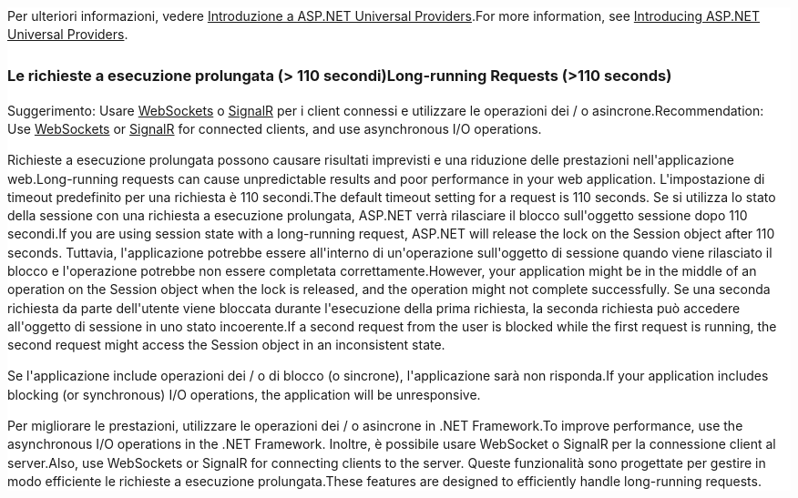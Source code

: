 <span data-ttu-id="9ba6d-270">Per ulteriori informazioni, vedere [Introduzione a ASP.NET Universal Providers](http://www.hanselman.com/blog/IntroducingSystemWebProvidersASPNETUniversalProvidersForSessionMembershipRolesAndUserProfileOnSQLCompactAndSQLAzure.aspx).</span><span class="sxs-lookup"><span data-stu-id="9ba6d-270">For more information, see [Introducing ASP.NET Universal Providers](http://www.hanselman.com/blog/IntroducingSystemWebProvidersASPNETUniversalProvidersForSessionMembershipRolesAndUserProfileOnSQLCompactAndSQLAzure.aspx).</span></span>

<a id="long"></a>

### <a name="long-running-requests-110-seconds"></a><span data-ttu-id="9ba6d-271">Le richieste a esecuzione prolungata (> 110 secondi)</span><span class="sxs-lookup"><span data-stu-id="9ba6d-271">Long-running Requests (>110 seconds)</span></span>

<span data-ttu-id="9ba6d-272">Suggerimento: Usare [WebSockets](https://msdn.microsoft.com/en-us/library/system.net.websockets.websocket.aspx) o [SignalR](../../../signalr/index.md) per i client connessi e utilizzare le operazioni dei / o asincrone.</span><span class="sxs-lookup"><span data-stu-id="9ba6d-272">Recommendation: Use [WebSockets](https://msdn.microsoft.com/en-us/library/system.net.websockets.websocket.aspx) or [SignalR](../../../signalr/index.md) for connected clients, and use asynchronous I/O operations.</span></span>

<span data-ttu-id="9ba6d-273">Richieste a esecuzione prolungata possono causare risultati imprevisti e una riduzione delle prestazioni nell'applicazione web.</span><span class="sxs-lookup"><span data-stu-id="9ba6d-273">Long-running requests can cause unpredictable results and poor performance in your web application.</span></span> <span data-ttu-id="9ba6d-274">L'impostazione di timeout predefinito per una richiesta è 110 secondi.</span><span class="sxs-lookup"><span data-stu-id="9ba6d-274">The default timeout setting for a request is 110 seconds.</span></span> <span data-ttu-id="9ba6d-275">Se si utilizza lo stato della sessione con una richiesta a esecuzione prolungata, ASP.NET verrà rilasciare il blocco sull'oggetto sessione dopo 110 secondi.</span><span class="sxs-lookup"><span data-stu-id="9ba6d-275">If you are using session state with a long-running request, ASP.NET will release the lock on the Session object after 110 seconds.</span></span> <span data-ttu-id="9ba6d-276">Tuttavia, l'applicazione potrebbe essere all'interno di un'operazione sull'oggetto di sessione quando viene rilasciato il blocco e l'operazione potrebbe non essere completata correttamente.</span><span class="sxs-lookup"><span data-stu-id="9ba6d-276">However, your application might be in the middle of an operation on the Session object when the lock is released, and the operation might not complete successfully.</span></span> <span data-ttu-id="9ba6d-277">Se una seconda richiesta da parte dell'utente viene bloccata durante l'esecuzione della prima richiesta, la seconda richiesta può accedere all'oggetto di sessione in uno stato incoerente.</span><span class="sxs-lookup"><span data-stu-id="9ba6d-277">If a second request from the user is blocked while the first request is running, the second request might access the Session object in an inconsistent state.</span></span>

<span data-ttu-id="9ba6d-278">Se l'applicazione include operazioni dei / o di blocco (o sincrone), l'applicazione sarà non risponda.</span><span class="sxs-lookup"><span data-stu-id="9ba6d-278">If your application includes blocking (or synchronous) I/O operations, the application will be unresponsive.</span></span>

<span data-ttu-id="9ba6d-279">Per migliorare le prestazioni, utilizzare le operazioni dei / o asincrone in .NET Framework.</span><span class="sxs-lookup"><span data-stu-id="9ba6d-279">To improve performance, use the asynchronous I/O operations in the .NET Framework.</span></span> <span data-ttu-id="9ba6d-280">Inoltre, è possibile usare WebSocket o SignalR per la connessione client al server.</span><span class="sxs-lookup"><span data-stu-id="9ba6d-280">Also, use WebSockets or SignalR for connecting clients to the server.</span></span> <span data-ttu-id="9ba6d-281">Queste funzionalità sono progettate per gestire in modo efficiente le richieste a esecuzione prolungata.</span><span class="sxs-lookup"><span data-stu-id="9ba6d-281">These features are designed to efficiently handle long-running requests.</span></span>
